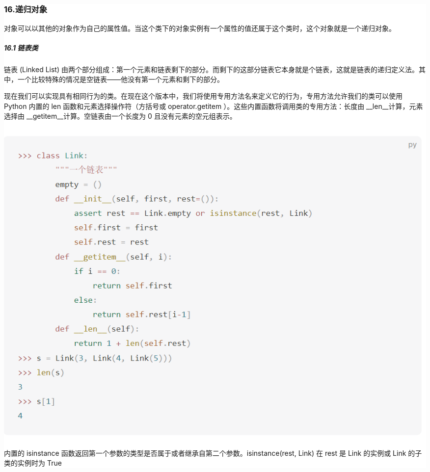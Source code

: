 
### 16.递归对象
对象可以以其他的对象作为自己的属性值。当这个类下的对象实例有一个属性的值还属于这个类时，这个对象就是一个递归对象。

##### 16.1 链表类
链表 (Linked List) 由两个部分组成：第一个元素和链表剩下的部分。而剩下的这部分链表它本身就是个链表，这就是链表的递归定义法。其中，一个比较特殊的情况是空链表——他没有第一个元素和剩下的部分。

现在我们可以实现具有相同行为的类。在现在这个版本中，我们将使用专用方法名来定义它的行为，专用方法允许我们的类可以使用 Python 内置的 len 函数和元素选择操作符（方括号或 operator.getitem ）。这些内置函数将调用类的专用方法：长度由 __len__计算，元素选择由 __getitem__计算。空链表由一个长度为 0 且没有元素的空元组表示。


![alt text](image-181.png)

内置的 isinstance 函数返回第一个参数的类型是否属于或者继承自第二个参数。isinstance(rest, Link) 在 rest 是 Link 的实例或 Link 的子类的实例时为 True
